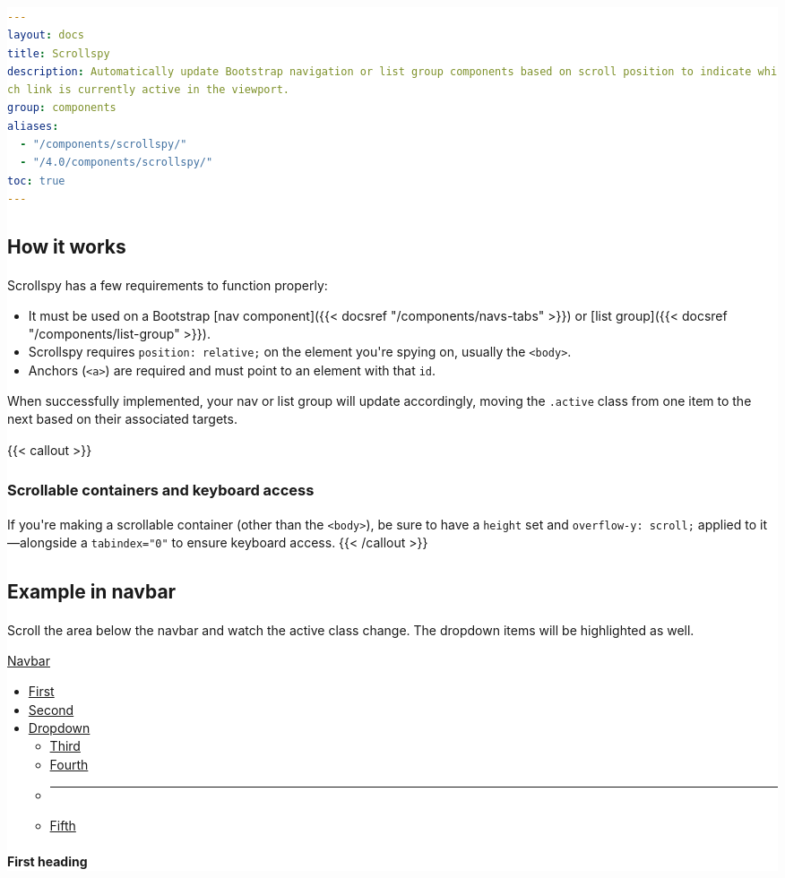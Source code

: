 ```yaml
---
layout: docs
title: Scrollspy
description: Automatically update Bootstrap navigation or list group components based on scroll position to indicate which link is currently active in the viewport.
group: components
aliases:
  - "/components/scrollspy/"
  - "/4.0/components/scrollspy/"
toc: true
---
```


## How it works

Scrollspy has a few requirements to function properly:

- It must be used on a Bootstrap [nav component]({{< docsref "/components/navs-tabs" >}}) or [list group]({{< docsref "/components/list-group" >}}).
- Scrollspy requires `position: relative;` on the element you're spying on, usually the `<body>`.
- Anchors (`<a>`) are required and must point to an element with that `id`.

When successfully implemented, your nav or list group will update accordingly, moving the `.active` class from one item to the next based on their associated targets.

{{< callout >}}
### Scrollable containers and keyboard access

If you're making a scrollable container (other than the `<body>`), be sure to have a `height` set and `overflow-y: scroll;` applied to it—alongside a `tabindex="0"` to ensure keyboard access.
{{< /callout >}}

## Example in navbar

Scroll the area below the navbar and watch the active class change. The dropdown items will be highlighted as well.

<div class="docs-example">
  <nav id="navbar-example2" class="navbar navbar-light bg-light px-3">
    <a class="navbar-brand" href="#">Navbar</a>
    <ul class="nav nav-pills">
      <li class="nav-item">
        <a class="nav-link" href="#scrollspyHeading1">First</a>
      </li>
      <li class="nav-item">
        <a class="nav-link" href="#scrollspyHeading2">Second</a>
      </li>
      <li class="nav-item dropdown">
        <a class="nav-link dropdown-toggle" data-coreui-toggle="dropdown" href="#" role="button" aria-expanded="false">Dropdown</a>
        <ul class="dropdown-menu">
          <li><a class="dropdown-item" href="#scrollspyHeading3">Third</a></li>
          <li><a class="dropdown-item" href="#scrollspyHeading4">Fourth</a></li>
          <li><hr class="dropdown-divider"></li>
          <li><a class="dropdown-item" href="#scrollspyHeading5">Fifth</a></li>
        </ul>
      </li>
    </ul>
  </nav>
  <div data-coreui-spy="scroll" data-coreui-target="#navbar-example2" data-coreui-offset="0" class="scrollspy-example" tabindex="0">
    <h4 id="scrollspyHeading1">First heading</h4>